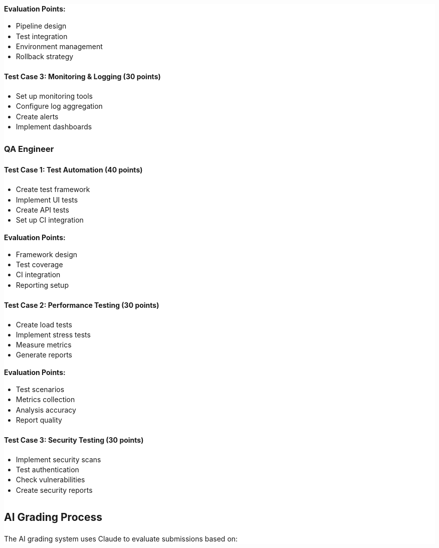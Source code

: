 **Evaluation Points:**

- Pipeline design
- Test integration
- Environment management
- Rollback strategy

#### Test Case 3: Monitoring & Logging (30 points)

- Set up monitoring tools
- Configure log aggregation
- Create alerts
- Implement dashboards

### QA Engineer

#### Test Case 1: Test Automation (40 points)

- Create test framework
- Implement UI tests
- Create API tests
- Set up CI integration

**Evaluation Points:**

- Framework design
- Test coverage
- CI integration
- Reporting setup

#### Test Case 2: Performance Testing (30 points)

- Create load tests
- Implement stress tests
- Measure metrics
- Generate reports

**Evaluation Points:**

- Test scenarios
- Metrics collection
- Analysis accuracy
- Report quality

#### Test Case 3: Security Testing (30 points)

- Implement security scans
- Test authentication
- Check vulnerabilities
- Create security reports

## AI Grading Process

The AI grading system uses Claude to evaluate submissions based on:
